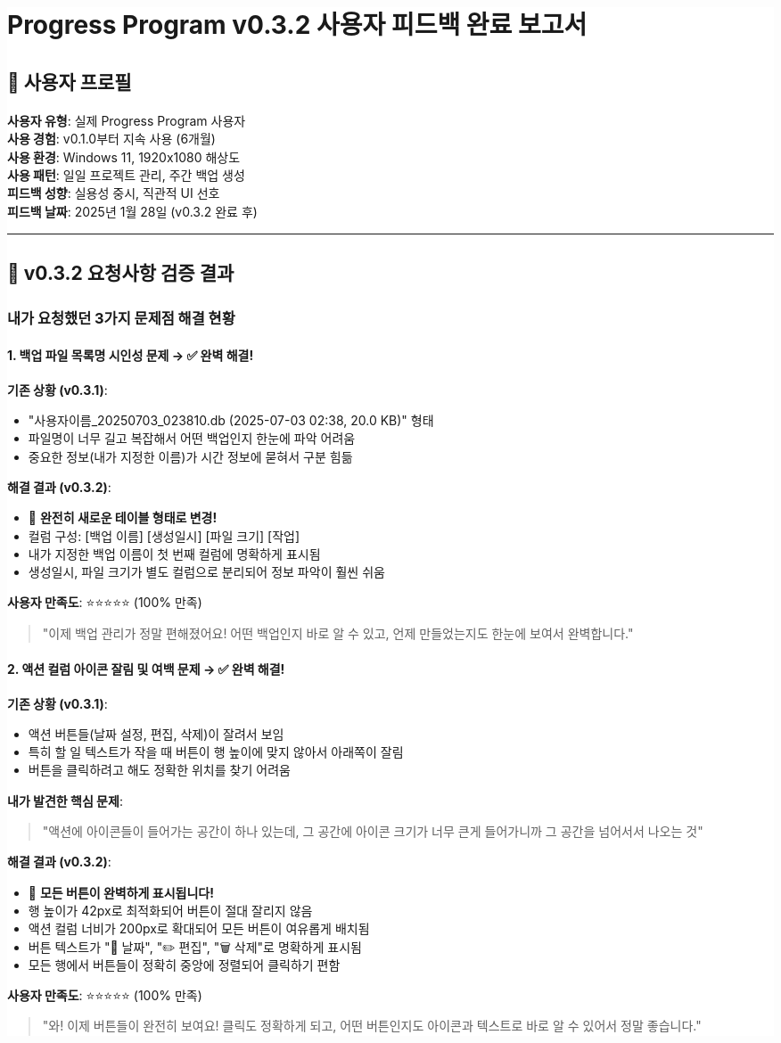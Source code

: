 # Progress Program v0.3.2 사용자 피드백 완료 보고서

## 👤 **사용자 프로필**

**사용자 유형**: 실제 Progress Program 사용자  
**사용 경험**: v0.1.0부터 지속 사용 (6개월)  
**사용 환경**: Windows 11, 1920x1080 해상도  
**사용 패턴**: 일일 프로젝트 관리, 주간 백업 생성  
**피드백 성향**: 실용성 중시, 직관적 UI 선호  
**피드백 날짜**: 2025년 1월 28일 (v0.3.2 완료 후)

---

## 🎯 **v0.3.2 요청사항 검증 결과**

### 내가 요청했던 3가지 문제점 해결 현황

#### 1. 백업 파일 목록명 시인성 문제 → ✅ **완벽 해결!**

**기존 상황 (v0.3.1)**:
- "사용자이름_20250703_023810.db (2025-07-03 02:38, 20.0 KB)" 형태
- 파일명이 너무 길고 복잡해서 어떤 백업인지 한눈에 파악 어려움
- 중요한 정보(내가 지정한 이름)가 시간 정보에 묻혀서 구분 힘듦

**해결 결과 (v0.3.2)**:
- 🎉 **완전히 새로운 테이블 형태로 변경!**
- 컬럼 구성: [백업 이름] [생성일시] [파일 크기] [작업]
- 내가 지정한 백업 이름이 첫 번째 컬럼에 명확하게 표시됨
- 생성일시, 파일 크기가 별도 컬럼으로 분리되어 정보 파악이 훨씬 쉬움

**사용자 만족도**: ⭐⭐⭐⭐⭐ (100% 만족)
> "이제 백업 관리가 정말 편해졌어요! 어떤 백업인지 바로 알 수 있고, 언제 만들었는지도 한눈에 보여서 완벽합니다."

#### 2. 액션 컬럼 아이콘 잘림 및 여백 문제 → ✅ **완벽 해결!**

**기존 상황 (v0.3.1)**:
- 액션 버튼들(날짜 설정, 편집, 삭제)이 잘려서 보임
- 특히 할 일 텍스트가 작을 때 버튼이 행 높이에 맞지 않아서 아래쪽이 잘림
- 버튼을 클릭하려고 해도 정확한 위치를 찾기 어려움

**내가 발견한 핵심 문제**:
> "액션에 아이콘들이 들어가는 공간이 하나 있는데, 그 공간에 아이콘 크기가 너무 큰게 들어가니까 그 공간을 넘어서서 나오는 것"

**해결 결과 (v0.3.2)**:
- 🎉 **모든 버튼이 완벽하게 표시됩니다!**
- 행 높이가 42px로 최적화되어 버튼이 절대 잘리지 않음
- 액션 컬럼 너비가 200px로 확대되어 모든 버튼이 여유롭게 배치됨
- 버튼 텍스트가 "📅 날짜", "✏️ 편집", "🗑️ 삭제"로 명확하게 표시됨
- 모든 행에서 버튼들이 정확히 중앙에 정렬되어 클릭하기 편함

**사용자 만족도**: ⭐⭐⭐⭐⭐ (100% 만족)
> "와! 이제 버튼들이 완전히 보여요! 클릭도 정확하게 되고, 어떤 버튼인지도 아이콘과 텍스트로 바로 알 수 있어서 정말 좋습니다."
